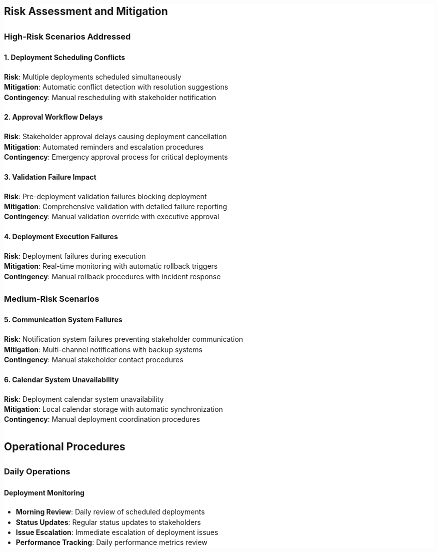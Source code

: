 ## Risk Assessment and Mitigation

### High-Risk Scenarios Addressed

#### 1. Deployment Scheduling Conflicts

**Risk**: Multiple deployments scheduled simultaneously  
**Mitigation**: Automatic conflict detection with resolution suggestions  
**Contingency**: Manual rescheduling with stakeholder notification

#### 2. Approval Workflow Delays

**Risk**: Stakeholder approval delays causing deployment cancellation  
**Mitigation**: Automated reminders and escalation procedures  
**Contingency**: Emergency approval process for critical deployments

#### 3. Validation Failure Impact

**Risk**: Pre-deployment validation failures blocking deployment  
**Mitigation**: Comprehensive validation with detailed failure reporting  
**Contingency**: Manual validation override with executive approval

#### 4. Deployment Execution Failures

**Risk**: Deployment failures during execution  
**Mitigation**: Real-time monitoring with automatic rollback triggers  
**Contingency**: Manual rollback procedures with incident response

### Medium-Risk Scenarios

#### 5. Communication System Failures

**Risk**: Notification system failures preventing stakeholder communication  
**Mitigation**: Multi-channel notifications with backup systems  
**Contingency**: Manual stakeholder contact procedures

#### 6. Calendar System Unavailability

**Risk**: Deployment calendar system unavailability  
**Mitigation**: Local calendar storage with automatic synchronization  
**Contingency**: Manual deployment coordination procedures

## Operational Procedures

### Daily Operations

#### Deployment Monitoring

- **Morning Review**: Daily review of scheduled deployments
- **Status Updates**: Regular status updates to stakeholders
- **Issue Escalation**: Immediate escalation of deployment issues
- **Performance Tracking**: Daily performance metrics review

